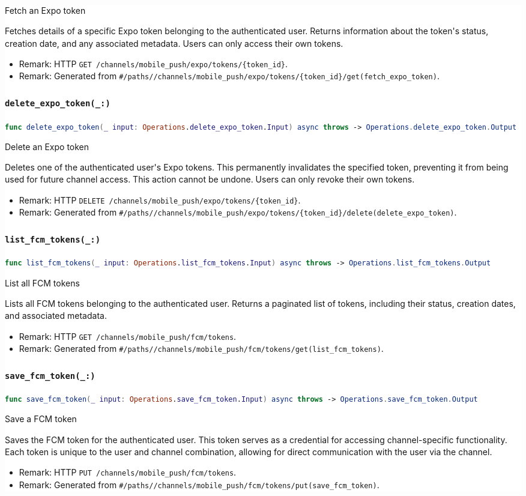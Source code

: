 Fetch an Expo token

Fetches details of a specific Expo token belonging to the authenticated user. Returns information about the token's status, creation date, and any associated metadata. Users can only access their own tokens.

- Remark: HTTP `GET /channels/mobile_push/expo/tokens/{token_id}`.
- Remark: Generated from `#/paths//channels/mobile_push/expo/tokens/{token_id}/get(fetch_expo_token)`.

### `delete_expo_token(_:)`

```swift
func delete_expo_token(_ input: Operations.delete_expo_token.Input) async throws -> Operations.delete_expo_token.Output
```

Delete an Expo token

Deletes one of the authenticated user's Expo tokens. This permanently invalidates the specified token, preventing it from being used for future channel access. This action cannot be undone. Users can only revoke their own tokens.

- Remark: HTTP `DELETE /channels/mobile_push/expo/tokens/{token_id}`.
- Remark: Generated from `#/paths//channels/mobile_push/expo/tokens/{token_id}/delete(delete_expo_token)`.

### `list_fcm_tokens(_:)`

```swift
func list_fcm_tokens(_ input: Operations.list_fcm_tokens.Input) async throws -> Operations.list_fcm_tokens.Output
```

List all FCM tokens

Lists all FCM tokens belonging to the authenticated user. Returns a paginated list of tokens, including their status, creation dates, and associated metadata.

- Remark: HTTP `GET /channels/mobile_push/fcm/tokens`.
- Remark: Generated from `#/paths//channels/mobile_push/fcm/tokens/get(list_fcm_tokens)`.

### `save_fcm_token(_:)`

```swift
func save_fcm_token(_ input: Operations.save_fcm_token.Input) async throws -> Operations.save_fcm_token.Output
```

Save a FCM token

Saves the FCM token for the authenticated user. This token serves as a credential for accessing channel-specific functionality. Each token is unique to the user and channel combination, allowing for direct communication with the user via the channel.

- Remark: HTTP `PUT /channels/mobile_push/fcm/tokens`.
- Remark: Generated from `#/paths//channels/mobile_push/fcm/tokens/put(save_fcm_token)`.
